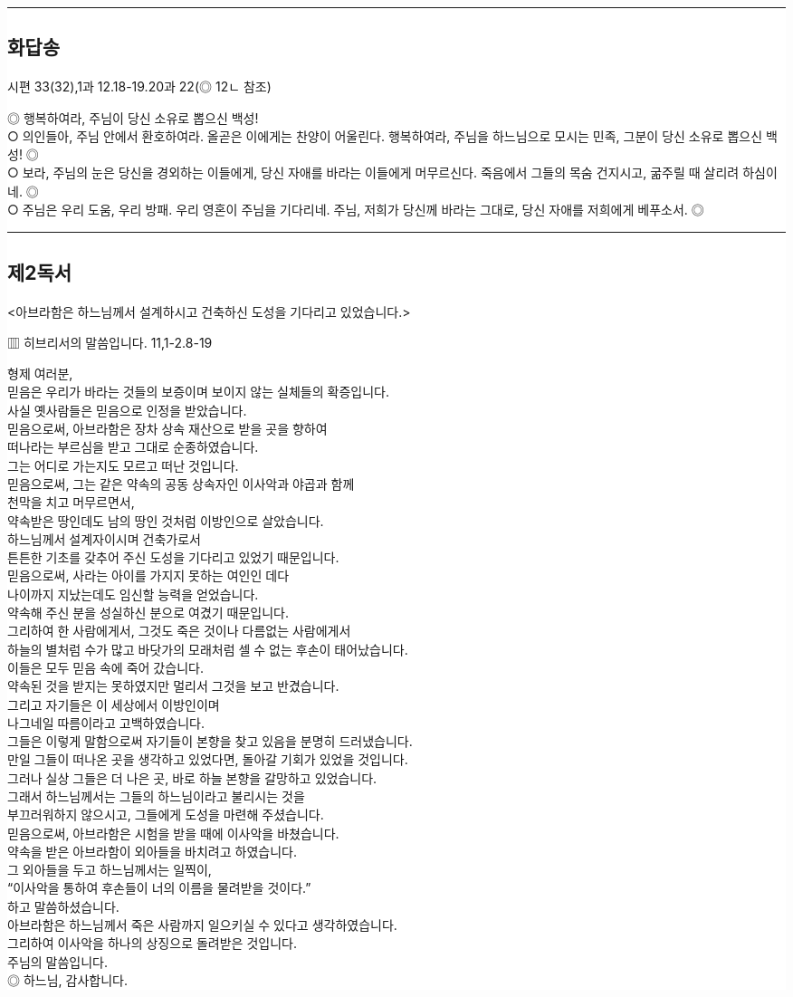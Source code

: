 

---

## 화답송

시편 33(32),1과 12.18-19.20과 22(◎ 12ㄴ 참조)

◎ 행복하여라, 주님이 당신 소유로 뽑으신 백성!  
○ 의인들아, 주님 안에서 환호하여라. 올곧은 이에게는 찬양이 어울린다. 행복하여라, 주님을 하느님으로 모시는 민족, 그분이 당신 소유로 뽑으신 백성! ◎  
○ 보라, 주님의 눈은 당신을 경외하는 이들에게, 당신 자애를 바라는 이들에게 머무르신다. 죽음에서 그들의 목숨 건지시고, 굶주릴 때 살리려 하심이네. ◎  
○ 주님은 우리 도움, 우리 방패. 우리 영혼이 주님을 기다리네. 주님, 저희가 당신께 바라는 그대로, 당신 자애를 저희에게 베푸소서. ◎  
  


---

## 제2독서

<아브라함은 하느님께서 설계하시고 건축하신 도성을 기다리고 있었습니다.>

▥ 히브리서의 말씀입니다. 11,1-2.8-19

형제 여러분,  
믿음은 우리가 바라는 것들의 보증이며 보이지 않는 실체들의 확증입니다.  
사실 옛사람들은 믿음으로 인정을 받았습니다.  
믿음으로써, 아브라함은 장차 상속 재산으로 받을 곳을 향하여  
떠나라는 부르심을 받고 그대로 순종하였습니다.  
그는 어디로 가는지도 모르고 떠난 것입니다.  
믿음으로써, 그는 같은 약속의 공동 상속자인 이사악과 야곱과 함께  
천막을 치고 머무르면서,  
약속받은 땅인데도 남의 땅인 것처럼 이방인으로 살았습니다.  
하느님께서 설계자이시며 건축가로서  
튼튼한 기초를 갖추어 주신 도성을 기다리고 있었기 때문입니다.  
믿음으로써, 사라는 아이를 가지지 못하는 여인인 데다  
나이까지 지났는데도 임신할 능력을 얻었습니다.  
약속해 주신 분을 성실하신 분으로 여겼기 때문입니다.  
그리하여 한 사람에게서, 그것도 죽은 것이나 다름없는 사람에게서  
하늘의 별처럼 수가 많고 바닷가의 모래처럼 셀 수 없는 후손이 태어났습니다.  
이들은 모두 믿음 속에 죽어 갔습니다.  
약속된 것을 받지는 못하였지만 멀리서 그것을 보고 반겼습니다.  
그리고 자기들은 이 세상에서 이방인이며  
나그네일 따름이라고 고백하였습니다.  
그들은 이렇게 말함으로써 자기들이 본향을 찾고 있음을 분명히 드러냈습니다.  
만일 그들이 떠나온 곳을 생각하고 있었다면, 돌아갈 기회가 있었을 것입니다.  
그러나 실상 그들은 더 나은 곳, 바로 하늘 본향을 갈망하고 있었습니다.  
그래서 하느님께서는 그들의 하느님이라고 불리시는 것을  
부끄러워하지 않으시고, 그들에게 도성을 마련해 주셨습니다.  
믿음으로써, 아브라함은 시험을 받을 때에 이사악을 바쳤습니다.  
약속을 받은 아브라함이 외아들을 바치려고 하였습니다.  
그 외아들을 두고 하느님께서는 일찍이,  
“이사악을 통하여 후손들이 너의 이름을 물려받을 것이다.”  
하고 말씀하셨습니다.  
아브라함은 하느님께서 죽은 사람까지 일으키실 수 있다고 생각하였습니다.  
그리하여 이사악을 하나의 상징으로 돌려받은 것입니다.  
주님의 말씀입니다.  
◎ 하느님, 감사합니다.  
  